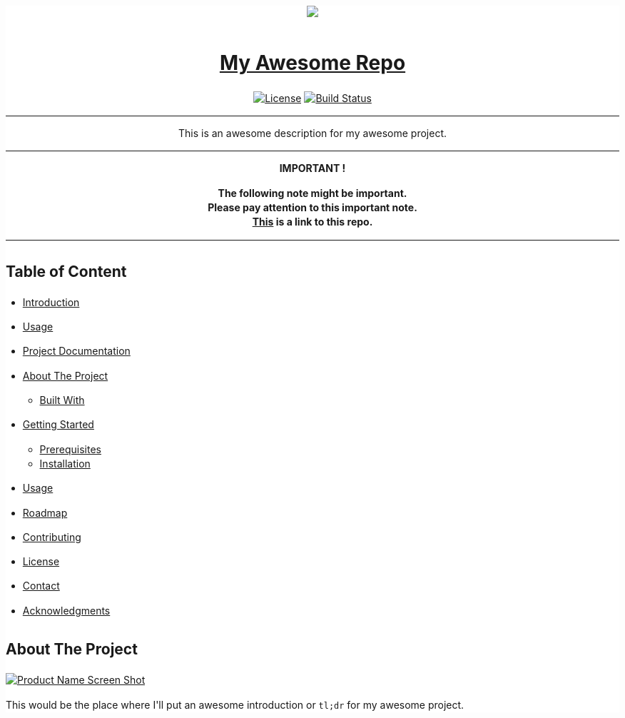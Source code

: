 <div align="center" style="text-align: center;">

  
  <a href="https://myrepo.com">
    <img src="docs/assets/img/meta/mkdocs_template_logo.png" width="100px">
    <h1>My Awesome Repo</h1>
  </a>

  
  [![License][license_badge]][license]
  [![Build Status][build_status_badge]][build_status]

--------------------------------------------------------------------------------

This is an awesome description for
my awesome project.

--------------------------------------------------------------------------------

  <b>
IMPORTANT !

The following note might be important.<br>
Please pay attention to this important note.<br>
[This][repo_url] is a link to this repo.<br>
  </b>
</div>

--------------------------------------------------------------------------------

[repo_url]: https://framagit.org/rdeville.public/my_programs/mkdocs_template
[license_badge]: https://img.shields.io/badge/License-MIT%2FBeer%20Ware-blue?style=flat-square&logo=open-source-initiative
[license]: LICENSE
[build_status_badge]: https://framagit.org/rdeville.public/my_programs/mkdocs_template/badges/master/pipeline.svg?style=flat-square&logo=appveyor
[build_status]: https://framagit.org/rdeville.public/my_programs/mkdocs_template/commits/master

## Table of Content

* [Introduction](#introduction)
* [Usage](#usage)
* [Project Documentation](#project-documentation)

* [About The Project](#about-the-project)
  * [Built With](#built-with)
* [Getting Started](#getting-started)
  * [Prerequisites](#prerequisites)
  * [Installation](#installation)
* [Usage](#usage)
* [Roadmap](#roadmap)
* [Contributing](#contributing)
* [License](#license)
* [Contact](#contact)
* [Acknowledgments](#acknowledgments)



## About The Project

[![Product Name Screen Shot][product-screenshot]](https://example.com)

This would be the place where I'll put an awesome introduction or `tl;dr` for my awesome project.


[localhost]: https://localhost:8000
[mkdocs]: https://www.mkdocs.org/
[terraform-url]: https://www.terraform.io/
[terraform-logo]: ./assets/terraform_badge.png
[terragrunt-url]: https://terragrunt.gruntwork.io/
[terragrunt-logo]: ./assets/terragrunt_badge.png
[gitlab-ci-url]: https://docs.gitlab.com/ee/ci/
[gitlab-ci-logo]: ./assets/gitlab_badge.png
[aws-url]: https://aws.amazon.com/
[aws-logo]: ./assets/aws_badge.png
[product-screenshot]: ./assets/product_screenshot.png